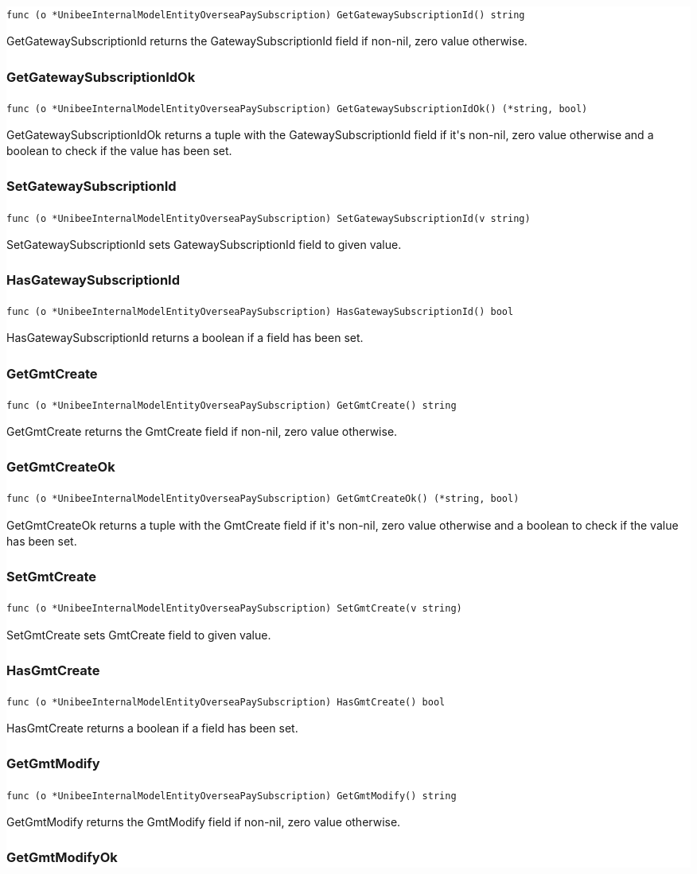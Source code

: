 `func (o *UnibeeInternalModelEntityOverseaPaySubscription) GetGatewaySubscriptionId() string`

GetGatewaySubscriptionId returns the GatewaySubscriptionId field if non-nil, zero value otherwise.

### GetGatewaySubscriptionIdOk

`func (o *UnibeeInternalModelEntityOverseaPaySubscription) GetGatewaySubscriptionIdOk() (*string, bool)`

GetGatewaySubscriptionIdOk returns a tuple with the GatewaySubscriptionId field if it's non-nil, zero value otherwise
and a boolean to check if the value has been set.

### SetGatewaySubscriptionId

`func (o *UnibeeInternalModelEntityOverseaPaySubscription) SetGatewaySubscriptionId(v string)`

SetGatewaySubscriptionId sets GatewaySubscriptionId field to given value.

### HasGatewaySubscriptionId

`func (o *UnibeeInternalModelEntityOverseaPaySubscription) HasGatewaySubscriptionId() bool`

HasGatewaySubscriptionId returns a boolean if a field has been set.

### GetGmtCreate

`func (o *UnibeeInternalModelEntityOverseaPaySubscription) GetGmtCreate() string`

GetGmtCreate returns the GmtCreate field if non-nil, zero value otherwise.

### GetGmtCreateOk

`func (o *UnibeeInternalModelEntityOverseaPaySubscription) GetGmtCreateOk() (*string, bool)`

GetGmtCreateOk returns a tuple with the GmtCreate field if it's non-nil, zero value otherwise
and a boolean to check if the value has been set.

### SetGmtCreate

`func (o *UnibeeInternalModelEntityOverseaPaySubscription) SetGmtCreate(v string)`

SetGmtCreate sets GmtCreate field to given value.

### HasGmtCreate

`func (o *UnibeeInternalModelEntityOverseaPaySubscription) HasGmtCreate() bool`

HasGmtCreate returns a boolean if a field has been set.

### GetGmtModify

`func (o *UnibeeInternalModelEntityOverseaPaySubscription) GetGmtModify() string`

GetGmtModify returns the GmtModify field if non-nil, zero value otherwise.

### GetGmtModifyOk
